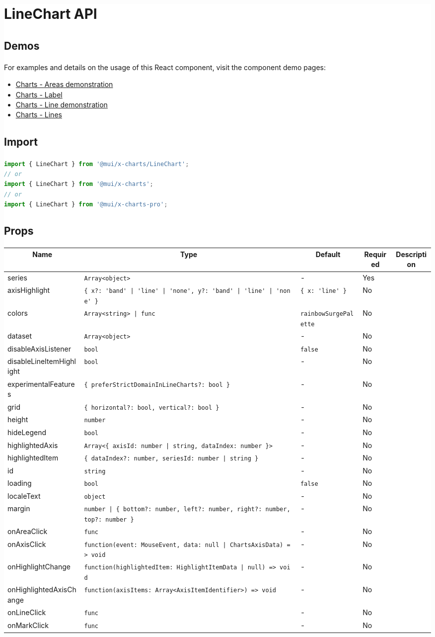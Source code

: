 # LineChart API

## Demos

For examples and details on the usage of this React component, visit the component demo pages:

- [Charts - Areas demonstration](/x/react-charts/areas-demo/)
- [Charts - Label](/x/react-charts/label/)
- [Charts - Line demonstration](/x/react-charts/line-demo/)
- [Charts - Lines](/x/react-charts/lines/)

## Import

```jsx
import { LineChart } from '@mui/x-charts/LineChart';
// or
import { LineChart } from '@mui/x-charts';
// or
import { LineChart } from '@mui/x-charts-pro';
```

## Props

| Name | Type | Default | Required | Description |
|------|------|---------|----------|-------------|
| series | `Array<object>` | - | Yes |  |
| axisHighlight | `{ x?: 'band' \| 'line' \| 'none', y?: 'band' \| 'line' \| 'none' }` | `{ x: 'line' }` | No |  |
| colors | `Array<string> \| func` | `rainbowSurgePalette` | No |  |
| dataset | `Array<object>` | - | No |  |
| disableAxisListener | `bool` | `false` | No |  |
| disableLineItemHighlight | `bool` | - | No |  |
| experimentalFeatures | `{ preferStrictDomainInLineCharts?: bool }` | - | No |  |
| grid | `{ horizontal?: bool, vertical?: bool }` | - | No |  |
| height | `number` | - | No |  |
| hideLegend | `bool` | - | No |  |
| highlightedAxis | `Array<{ axisId: number \| string, dataIndex: number }>` | - | No |  |
| highlightedItem | `{ dataIndex?: number, seriesId: number \| string }` | - | No |  |
| id | `string` | - | No |  |
| loading | `bool` | `false` | No |  |
| localeText | `object` | - | No |  |
| margin | `number \| { bottom?: number, left?: number, right?: number, top?: number }` | - | No |  |
| onAreaClick | `func` | - | No |  |
| onAxisClick | `function(event: MouseEvent, data: null \| ChartsAxisData) => void` | - | No |  |
| onHighlightChange | `function(highlightedItem: HighlightItemData \| null) => void` | - | No |  |
| onHighlightedAxisChange | `function(axisItems: Array<AxisItemIdentifier>) => void` | - | No |  |
| onLineClick | `func` | - | No |  |
| onMarkClick | `func` | - | No |  |